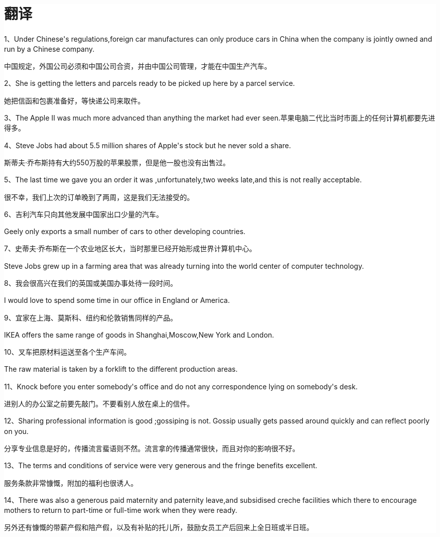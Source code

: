 # 翻译 #

1、Under Chinese's regulations,foreign car manufactures can only produce cars in China when the company is jointly owned and run by a  Chinese company.

中国规定，外国公司必须和中国公司合资，并由中国公司管理，才能在中国生产汽车。

2、She is getting the letters and parcels ready to be picked up here by a parcel service.

她把信函和包裹准备好，等快递公司来取件。

3、The Apple Ⅱ was much more advanced than anything the market had ever seen.苹果电脑二代比当时市面上的任何计算机都要先进得多。

4、Steve Jobs had about 5.5 million shares of Apple's stock but he never sold a share.

斯蒂夫·乔布斯持有大约550万股的苹果股票，但是他一股也没有出售过。

5、The last time we gave you an order it was ,unfortunately,two weeks late,and this is not really acceptable.

很不幸，我们上次的订单晚到了两周，这是我们无法接受的。

6、吉利汽车只向其他发展中国家出口少量的汽车。

Geely only exports a small number of cars to other developing countries.

7、史蒂夫·乔布斯在一个农业地区长大，当时那里已经开始形成世界计算机中心。

Steve Jobs grew up in a farming area that was already turning into the world center of computer technology.

8、我会很高兴在我们的英国或美国办事处待一段时间。

I would love to spend some time in our office in England or America.

9、宜家在上海、莫斯科、纽约和伦敦销售同样的产品。

IKEA offers the same range of goods in Shanghai,Moscow,New York and London.

10、叉车把原材料运送至各个生产车间。

The raw material is taken by a forklift to the different production areas.

11、Knock before you enter somebody's office and do not any correspondence lying on somebody's desk.

进别人的办公室之前要先敲门。不要看别人放在桌上的信件。

12、Sharing professional information is good ;gossiping is not. Gossip usually gets passed around quickly and can reflect poorly on you.

分享专业信息是好的，传播流言蜚语则不然。流言拿的传播通常很快，而且对你的影响很不好。

13、The terms and conditions of service were very generous and the fringe benefits excellent.

服务条款非常慷慨，附加的福利也很诱人。

14、There was also a generous paid maternity and paternity leave,and subsidised creche facilities which there to encourage mothers to return to part-time or full-time work when they were ready.

另外还有慷慨的带薪产假和陪产假，以及有补贴的托儿所，鼓励女员工产后回来上全日班或半日班。
